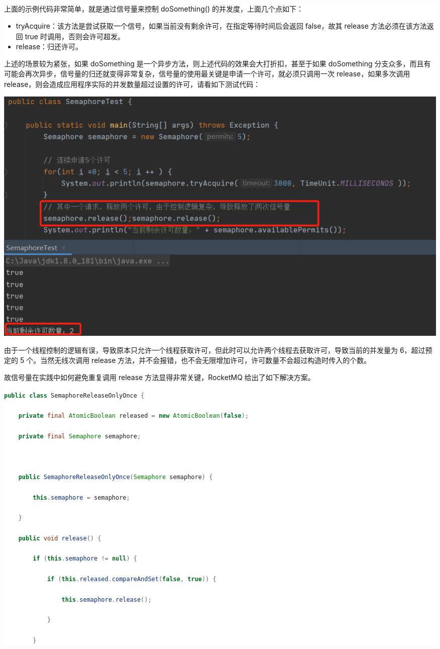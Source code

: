 上面的示例代码非常简单，就是通过信号量来控制 doSomething() 的并发度，上面几个点如下：

* tryAcquire：该方法是尝试获取一个信号，如果当前没有剩余许可，在指定等待时间后会返回 false，故其 release 方法必须在该方法返回 true 时调用，否则会许可超发。
* release：归还许可。

上述的场景较为紧张，如果 doSomething 是一个异步方法，则上述代码的效果会大打折扣，甚至于如果 doSomething 分支众多，而且有可能会再次异步，信号量的归还就变得非常复杂，信号量的使用最关键是申请一个许可，就必须只调用一次 release，如果多次调用 release，则会造成应用程序实际的并发数量超过设置的许可，请看如下测试代码：

![5](assets/20200908221349352.png)

由于一个线程控制的逻辑有误，导致原本只允许一个线程获取许可，但此时可以允许两个线程去获取许可，导致当前的并发量为 6，超过预定的 5 个。当然无线次调用 release 方法，并不会报错，也不会无限增加许可，许可数量不会超过构造时传入的个数。

故信号量在实践中如何避免重复调用 release 方法显得非常关键，RocketMQ 给出了如下解决方案。

```java
public class SemaphoreReleaseOnlyOnce {

    private final AtomicBoolean released = new AtomicBoolean(false);

    private final Semaphore semaphore;



    public SemaphoreReleaseOnlyOnce(Semaphore semaphore) {

        this.semaphore = semaphore;

    }

    public void release() {

        if (this.semaphore != null) {

            if (this.released.compareAndSet(false, true)) {

                this.semaphore.release();

            }

        }

```
